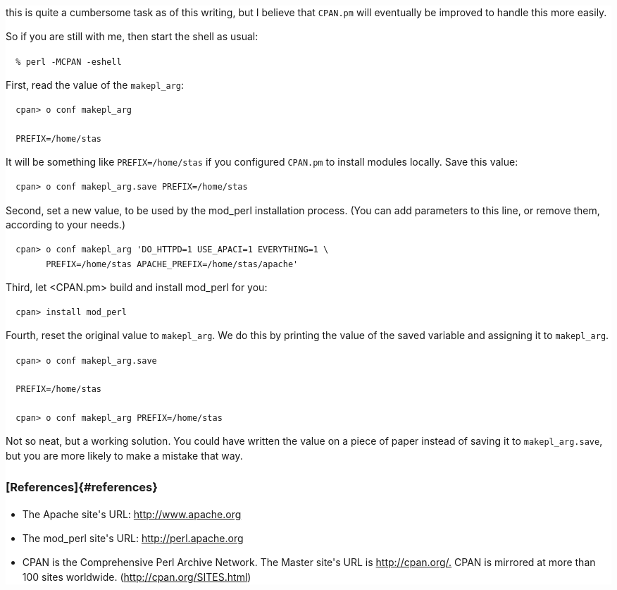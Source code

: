 this is quite a cumbersome task as of this writing, but I believe that
`CPAN.pm` will eventually be improved to handle this more easily.

So if you are still with me, then start the shell as usual:

      % perl -MCPAN -eshell

First, read the value of the `makepl_arg`:

      cpan> o conf makepl_arg

      PREFIX=/home/stas

It will be something like `PREFIX=/home/stas` if you configured
`CPAN.pm` to install modules locally. Save this value:

      cpan> o conf makepl_arg.save PREFIX=/home/stas

Second, set a new value, to be used by the mod\_perl installation
process. (You can add parameters to this line, or remove them, according
to your needs.)

      cpan> o conf makepl_arg 'DO_HTTPD=1 USE_APACI=1 EVERYTHING=1 \
            PREFIX=/home/stas APACHE_PREFIX=/home/stas/apache'

Third, let &lt;CPAN.pm&gt; build and install mod\_perl for you:

      cpan> install mod_perl

Fourth, reset the original value to `makepl_arg`. We do this by printing
the value of the saved variable and assigning it to `makepl_arg`.

      cpan> o conf makepl_arg.save

      PREFIX=/home/stas

      cpan> o conf makepl_arg PREFIX=/home/stas

Not so neat, but a working solution. You could have written the value on
a piece of paper instead of saving it to `makepl_arg.save`, but you are
more likely to make a mistake that way.

### [References]{#references}

-   The Apache site's URL: <http://www.apache.org>

-   The mod\_perl site's URL: <http://perl.apache.org>

-   CPAN is the Comprehensive Perl Archive Network. The Master site's
    URL is <http://cpan.org/.> CPAN is mirrored at more than 100 sites
    worldwide. (http://cpan.org/SITES.html)


